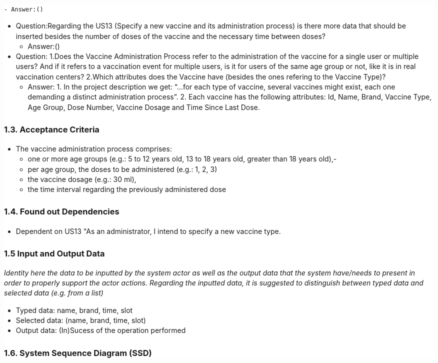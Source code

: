     - Answer:()
- Question:Regarding the US13 (Specify a new vaccine and its administration process) is there more data that should be inserted besides the number of doses of the vaccine and the necessary time between doses?
    - Answer:()
- Question: 1.Does the Vaccine Administration Process refer to the administration of the vaccine for
             a single user or multiple users? And if it refers to a vaccination event for multiple users, is it for
             users of the same age group or not, like it is in real vaccination centers?
           2.Which attributes does the Vaccine have (besides the ones refering to the Vaccine Type)?
    - Answer: 1. In the project description we get: “...for each type of vaccine, several vaccines might exist, each one demanding a distinct administration process”.
              2. Each vaccine has the following attributes: Id, Name, Brand, Vaccine Type, Age Group, Dose Number, Vaccine Dosage and Time Since Last Dose.


### 1.3. Acceptance Criteria

- The vaccine administration process comprises:
   - one or more age groups (e.g.: 5 to 12 years old, 13 to 18 years old, greater than 18 years old),-
   - per age group, the doses to be administered (e.g.: 1, 2, 3)
   - the vaccine dosage (e.g.: 30 ml),
   - the time interval regarding the previously administered dose

### 1.4. Found out Dependencies

- Dependent on US13 "As an administrator, I intend to specify a new vaccine type.


### 1.5 Input and Output Data

*Identity here the data to be inputted by the system actor as well as the output data that the system have/needs to present in order to properly support the actor actions. Regarding the inputted data, it is suggested to distinguish between typed data and selected data (e.g. from a list)*
- Typed data: name, brand, time, slot
- Selected data: (name, brand, time, slot)
- Output data: (In)Sucess of the operation performed

### 1.6. System Sequence Diagram (SSD)
